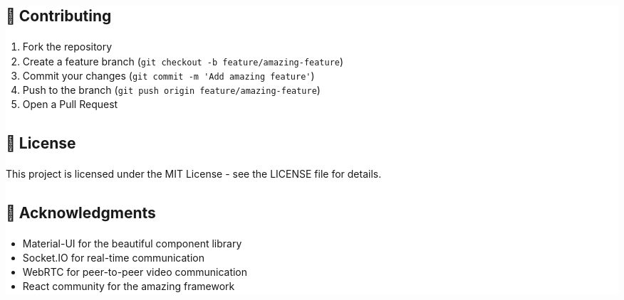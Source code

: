 ## 🤝 Contributing

1. Fork the repository
2. Create a feature branch (`git checkout -b feature/amazing-feature`)
3. Commit your changes (`git commit -m 'Add amazing feature'`)
4. Push to the branch (`git push origin feature/amazing-feature`)
5. Open a Pull Request

## 📄 License

This project is licensed under the MIT License - see the LICENSE file for details.

## 🙏 Acknowledgments

- Material-UI for the beautiful component library
- Socket.IO for real-time communication
- WebRTC for peer-to-peer video communication
- React community for the amazing framework
